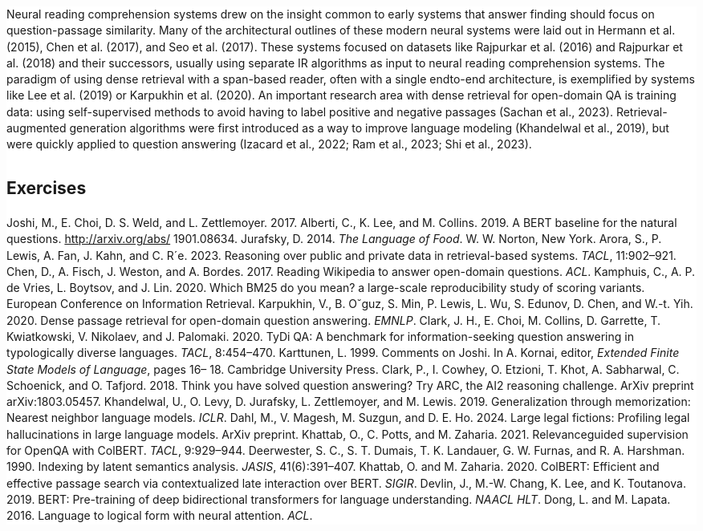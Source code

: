 Neural reading comprehension systems drew on the insight common to early systems that answer finding should focus on question-passage similarity. Many of the architectural outlines of these modern neural systems were laid out in Hermann et al. (2015), Chen et al. (2017), and Seo et al. (2017). These systems focused on datasets like Rajpurkar et al. (2016) and Rajpurkar et al. (2018) and their successors, usually using separate IR algorithms as input to neural reading comprehension systems. The paradigm of using dense retrieval with a span-based reader, often with a single endto-end architecture, is exemplified by systems like Lee et al. (2019) or Karpukhin et al. (2020). An important research area with dense retrieval for open-domain QA is training data: using self-supervised methods to avoid having to label positive and negative passages (Sachan et al., 2023). Retrieval-augmented generation algorithms were first introduced as a way to improve language modeling (Khandelwal et al., 2019), but were quickly applied to question answering (Izacard et al., 2022; Ram et al., 2023; Shi et al., 2023).

## Exercises

Joshi, M., E. Choi, D. S. Weld, and L. Zettlemoyer. 2017.
Alberti, C., K. Lee, and M. Collins. 2019. A BERT baseline for the natural questions. http://arxiv.org/abs/
1901.08634.
Jurafsky, D. 2014. *The Language of Food*. W. W. Norton,
New York.
Arora, S., P. Lewis, A. Fan, J. Kahn, and C. R´e. 2023. Reasoning over public and private data in retrieval-based systems. *TACL*, 11:902–921.
Chen, D., A. Fisch, J. Weston, and A. Bordes. 2017. Reading
Wikipedia to answer open-domain questions. *ACL*.
Kamphuis, C., A. P. de Vries, L. Boytsov, and J. Lin. 2020.
Which BM25 do you mean? a large-scale reproducibility study of scoring variants. European Conference on
Information Retrieval.
Karpukhin, V., B. O˘guz, S. Min, P. Lewis, L. Wu, S. Edunov,
D. Chen, and W.-t. Yih. 2020. Dense passage retrieval for open-domain question answering. *EMNLP*.
Clark,
J.
H.,
E.
Choi,
M.
Collins,
D.
Garrette,
T. Kwiatkowski, V. Nikolaev, and J. Palomaki. 2020. TyDi QA: A benchmark for information-seeking question answering in typologically diverse languages. *TACL*, 8:454–470.
Karttunen, L. 1999. Comments on Joshi. In A. Kornai, editor, *Extended Finite State Models of Language*, pages 16–
18. Cambridge University Press.
Clark, P., I. Cowhey, O. Etzioni, T. Khot, A. Sabharwal,
C. Schoenick, and O. Tafjord. 2018.
Think you have
solved question answering? Try ARC, the AI2 reasoning challenge. ArXiv preprint arXiv:1803.05457.
Khandelwal, U., O. Levy, D. Jurafsky, L. Zettlemoyer, and
M. Lewis. 2019. Generalization through memorization: Nearest neighbor language models. *ICLR*.
Dahl, M., V. Magesh, M. Suzgun, and D. E. Ho. 2024. Large
legal fictions: Profiling legal hallucinations in large language models. ArXiv preprint.
Khattab, O., C. Potts, and M. Zaharia. 2021.
Relevanceguided supervision for OpenQA with ColBERT. *TACL*, 9:929–944.
Deerwester, S. C., S. T. Dumais, T. K. Landauer, G. W. Furnas, and R. A. Harshman. 1990. Indexing by latent semantics analysis. *JASIS*, 41(6):391–407.
Khattab, O. and M. Zaharia. 2020. ColBERT: Efficient and
effective passage search via contextualized late interaction over BERT. *SIGIR*.
Devlin, J., M.-W. Chang, K. Lee, and K. Toutanova. 2019.
BERT: Pre-training of deep bidirectional transformers for language understanding. *NAACL HLT*.
Dong, L. and M. Lapata. 2016. Language to logical form
with neural attention. *ACL*.